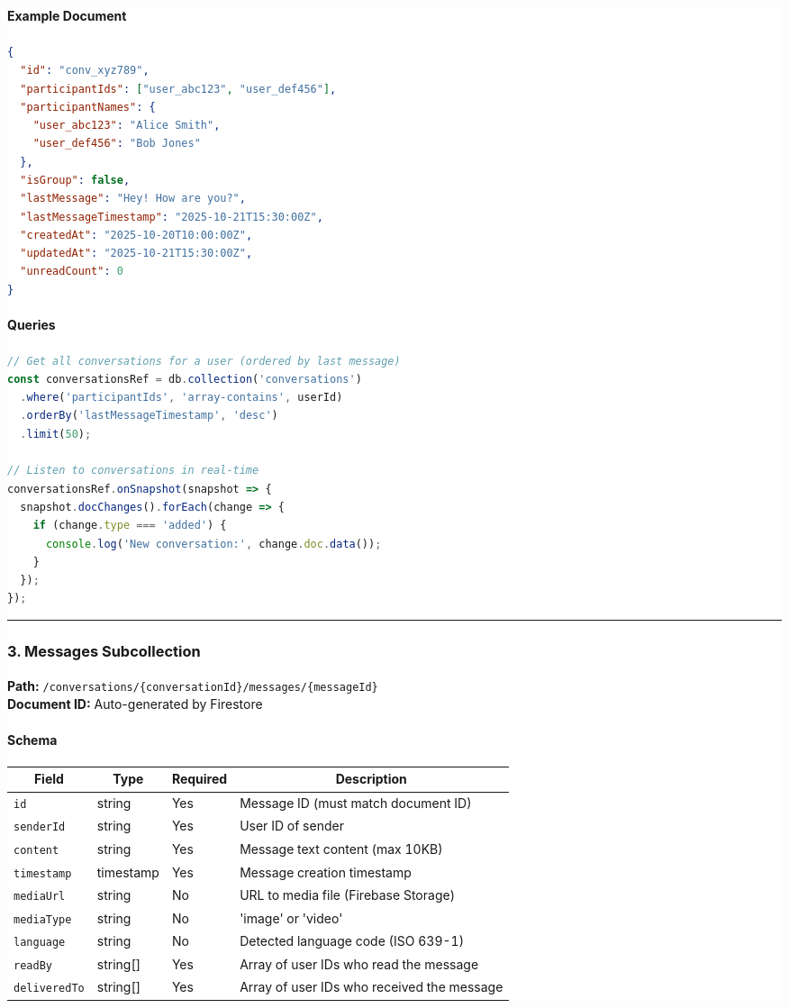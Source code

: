 #### Example Document

```json
{
  "id": "conv_xyz789",
  "participantIds": ["user_abc123", "user_def456"],
  "participantNames": {
    "user_abc123": "Alice Smith",
    "user_def456": "Bob Jones"
  },
  "isGroup": false,
  "lastMessage": "Hey! How are you?",
  "lastMessageTimestamp": "2025-10-21T15:30:00Z",
  "createdAt": "2025-10-20T10:00:00Z",
  "updatedAt": "2025-10-21T15:30:00Z",
  "unreadCount": 0
}
```

#### Queries

```typescript
// Get all conversations for a user (ordered by last message)
const conversationsRef = db.collection('conversations')
  .where('participantIds', 'array-contains', userId)
  .orderBy('lastMessageTimestamp', 'desc')
  .limit(50);

// Listen to conversations in real-time
conversationsRef.onSnapshot(snapshot => {
  snapshot.docChanges().forEach(change => {
    if (change.type === 'added') {
      console.log('New conversation:', change.doc.data());
    }
  });
});
```

---

### 3. Messages Subcollection

**Path:** `/conversations/{conversationId}/messages/{messageId}`  
**Document ID:** Auto-generated by Firestore

#### Schema

| Field | Type | Required | Description |
|-------|------|----------|-------------|
| `id` | string | Yes | Message ID (must match document ID) |
| `senderId` | string | Yes | User ID of sender |
| `content` | string | Yes | Message text content (max 10KB) |
| `timestamp` | timestamp | Yes | Message creation timestamp |
| `mediaUrl` | string | No | URL to media file (Firebase Storage) |
| `mediaType` | string | No | 'image' or 'video' |
| `language` | string | No | Detected language code (ISO 639-1) |
| `readBy` | string[] | Yes | Array of user IDs who read the message |
| `deliveredTo` | string[] | Yes | Array of user IDs who received the message |


  [`users.${userId}`]: FieldValue.delete()
